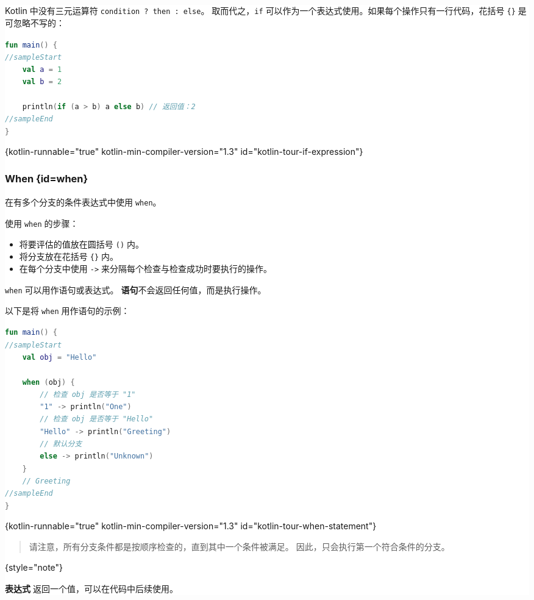 Kotlin 中没有三元运算符 `condition ? then : else`。
取而代之，`if` 可以作为一个表达式使用。如果每个操作只有一行代码，花括号 `{}` 是可忽略不写的：

```kotlin
fun main() { 
//sampleStart
    val a = 1
    val b = 2

    println(if (a > b) a else b) // 返回值：2
//sampleEnd
}
```
{kotlin-runnable="true" kotlin-min-compiler-version="1.3" id="kotlin-tour-if-expression"}

### When {id=when}

在有多个分支的条件表达式中使用 `when`。

使用 `when` 的步骤：

* 将要评估的值放在圆括号 `()` 内。
* 将分支放在花括号 `{}` 内。
* 在每个分支中使用 `->` 来分隔每个检查与检查成功时要执行的操作。

`when` 可以用作语句或表达式。
**语句**不会返回任何值，而是执行操作。

以下是将 `when` 用作语句的示例：

```kotlin
fun main() {
//sampleStart
    val obj = "Hello"

    when (obj) {
        // 检查 obj 是否等于 "1"
        "1" -> println("One")
        // 检查 obj 是否等于 "Hello"
        "Hello" -> println("Greeting")
        // 默认分支
        else -> println("Unknown")     
    }
    // Greeting
//sampleEnd
}
```
{kotlin-runnable="true" kotlin-min-compiler-version="1.3" id="kotlin-tour-when-statement"}

> 请注意，所有分支条件都是按顺序检查的，直到其中一个条件被满足。
> 因此，只会执行第一个符合条件的分支。
>
{style="note"}

**表达式** 返回一个值，可以在代码中后续使用。

